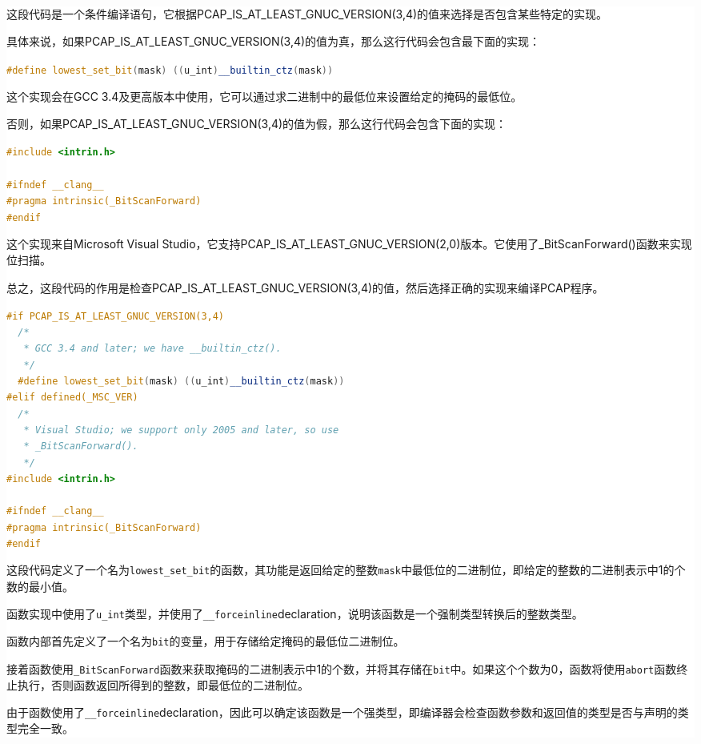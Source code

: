 ```cpp
```

这段代码是一个条件编译语句，它根据PCAP_IS_AT_LEAST_GNUC_VERSION(3,4)的值来选择是否包含某些特定的实现。

具体来说，如果PCAP_IS_AT_LEAST_GNUC_VERSION(3,4)的值为真，那么这行代码会包含最下面的实现：

```cpp
#define lowest_set_bit(mask) ((u_int)__builtin_ctz(mask))
```

这个实现会在GCC 3.4及更高版本中使用，它可以通过求二进制中的最低位来设置给定的掩码的最低位。

否则，如果PCAP_IS_AT_LEAST_GNUC_VERSION(3,4)的值为假，那么这行代码会包含下面的实现：

```cpp
#include <intrin.h>

#ifndef __clang__
#pragma intrinsic(_BitScanForward)
#endif
```

这个实现来自Microsoft Visual Studio，它支持PCAP_IS_AT_LEAST_GNUC_VERSION(2,0)版本。它使用了_BitScanForward()函数来实现位扫描。

总之，这段代码的作用是检查PCAP_IS_AT_LEAST_GNUC_VERSION(3,4)的值，然后选择正确的实现来编译PCAP程序。


```cpp
#if PCAP_IS_AT_LEAST_GNUC_VERSION(3,4)
  /*
   * GCC 3.4 and later; we have __builtin_ctz().
   */
  #define lowest_set_bit(mask) ((u_int)__builtin_ctz(mask))
#elif defined(_MSC_VER)
  /*
   * Visual Studio; we support only 2005 and later, so use
   * _BitScanForward().
   */
#include <intrin.h>

#ifndef __clang__
#pragma intrinsic(_BitScanForward)
#endif

```

这段代码定义了一个名为`lowest_set_bit`的函数，其功能是返回给定的整数`mask`中最低位的二进制位，即给定的整数的二进制表示中1的个数的最小值。

函数实现中使用了`u_int`类型，并使用了`__forceinline`declaration，说明该函数是一个强制类型转换后的整数类型。

函数内部首先定义了一个名为`bit`的变量，用于存储给定掩码的最低位二进制位。

接着函数使用`_BitScanForward`函数来获取掩码的二进制表示中1的个数，并将其存储在`bit`中。如果这个个数为0，函数将使用`abort`函数终止执行，否则函数返回所得到的整数，即最低位的二进制位。

由于函数使用了`__forceinline`declaration，因此可以确定该函数是一个强类型，即编译器会检查函数参数和返回值的类型是否与声明的类型完全一致。


